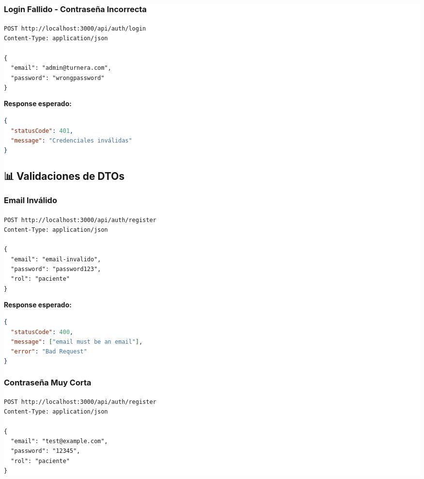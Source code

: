 ### Login Fallido - Contraseña Incorrecta

```http
POST http://localhost:3000/api/auth/login
Content-Type: application/json

{
  "email": "admin@turnera.com",
  "password": "wrongpassword"
}
```

**Response esperado:**
```json
{
  "statusCode": 401,
  "message": "Credenciales inválidas"
}
```

## 📊 Validaciones de DTOs

### Email Inválido

```http
POST http://localhost:3000/api/auth/register
Content-Type: application/json

{
  "email": "email-invalido",
  "password": "password123",
  "rol": "paciente"
}
```

**Response esperado:**
```json
{
  "statusCode": 400,
  "message": ["email must be an email"],
  "error": "Bad Request"
}
```

### Contraseña Muy Corta

```http
POST http://localhost:3000/api/auth/register
Content-Type: application/json

{
  "email": "test@example.com",
  "password": "12345",
  "rol": "paciente"
}
```
